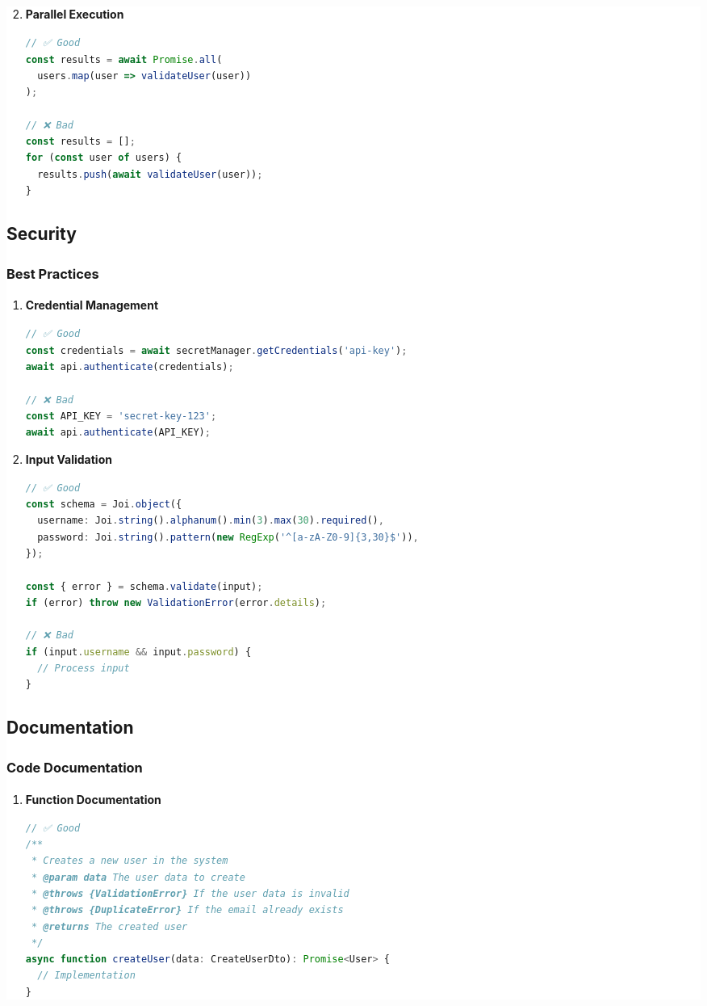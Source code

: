 2. **Parallel Execution**
   ```typescript
   // ✅ Good
   const results = await Promise.all(
     users.map(user => validateUser(user))
   );

   // ❌ Bad
   const results = [];
   for (const user of users) {
     results.push(await validateUser(user));
   }
   ```

## Security

### Best Practices

1. **Credential Management**
   ```typescript
   // ✅ Good
   const credentials = await secretManager.getCredentials('api-key');
   await api.authenticate(credentials);

   // ❌ Bad
   const API_KEY = 'secret-key-123';
   await api.authenticate(API_KEY);
   ```

2. **Input Validation**
   ```typescript
   // ✅ Good
   const schema = Joi.object({
     username: Joi.string().alphanum().min(3).max(30).required(),
     password: Joi.string().pattern(new RegExp('^[a-zA-Z0-9]{3,30}$')),
   });

   const { error } = schema.validate(input);
   if (error) throw new ValidationError(error.details);

   // ❌ Bad
   if (input.username && input.password) {
     // Process input
   }
   ```

## Documentation

### Code Documentation

1. **Function Documentation**
   ```typescript
   // ✅ Good
   /**
    * Creates a new user in the system
    * @param data The user data to create
    * @throws {ValidationError} If the user data is invalid
    * @throws {DuplicateError} If the email already exists
    * @returns The created user
    */
   async function createUser(data: CreateUserDto): Promise<User> {
     // Implementation
   }

   ```